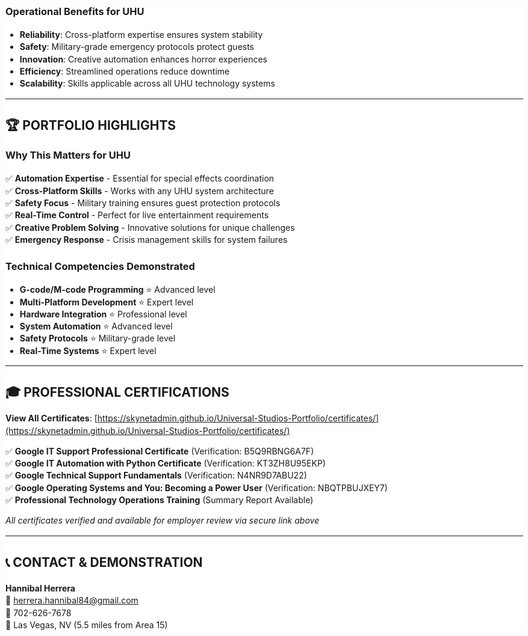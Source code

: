 ### **Operational Benefits for UHU**
- **Reliability**: Cross-platform expertise ensures system stability
- **Safety**: Military-grade emergency protocols protect guests
- **Innovation**: Creative automation enhances horror experiences
- **Efficiency**: Streamlined operations reduce downtime
- **Scalability**: Skills applicable across all UHU technology systems

---

## 🏆 **PORTFOLIO HIGHLIGHTS**

### **Why This Matters for UHU**
✅ **Automation Expertise** - Essential for special effects coordination  
✅ **Cross-Platform Skills** - Works with any UHU system architecture  
✅ **Safety Focus** - Military training ensures guest protection protocols  
✅ **Real-Time Control** - Perfect for live entertainment requirements  
✅ **Creative Problem Solving** - Innovative solutions for unique challenges  
✅ **Emergency Response** - Crisis management skills for system failures  

### **Technical Competencies Demonstrated**
- **G-code/M-code Programming** ⭐ Advanced level
- **Multi-Platform Development** ⭐ Expert level  
- **Hardware Integration** ⭐ Professional level
- **System Automation** ⭐ Advanced level
- **Safety Protocols** ⭐ Military-grade level
- **Real-Time Systems** ⭐ Expert level

---

## 🎓 **PROFESSIONAL CERTIFICATIONS**

**View All Certificates**: [https://skynetadmin.github.io/Universal-Studios-Portfolio/certificates/](https://skynetadmin.github.io/Universal-Studios-Portfolio/certificates/)

✅ **Google IT Support Professional Certificate** (Verification: B5Q9RBNG6A7F)  
✅ **Google IT Automation with Python Certificate** (Verification: KT3ZH8U95EKP)  
✅ **Google Technical Support Fundamentals** (Verification: N4NR9D7ABU22)  
✅ **Google Operating Systems and You: Becoming a Power User** (Verification: NBQTPBUJXEY7)  
✅ **Professional Technology Operations Training** (Summary Report Available)

*All certificates verified and available for employer review via secure link above*

---

## 📞 **CONTACT & DEMONSTRATION**

**Hannibal Herrera**  
📧 herrera.hannibal84@gmail.com  
📱 702-626-7678  
📍 Las Vegas, NV (5.5 miles from Area 15)
